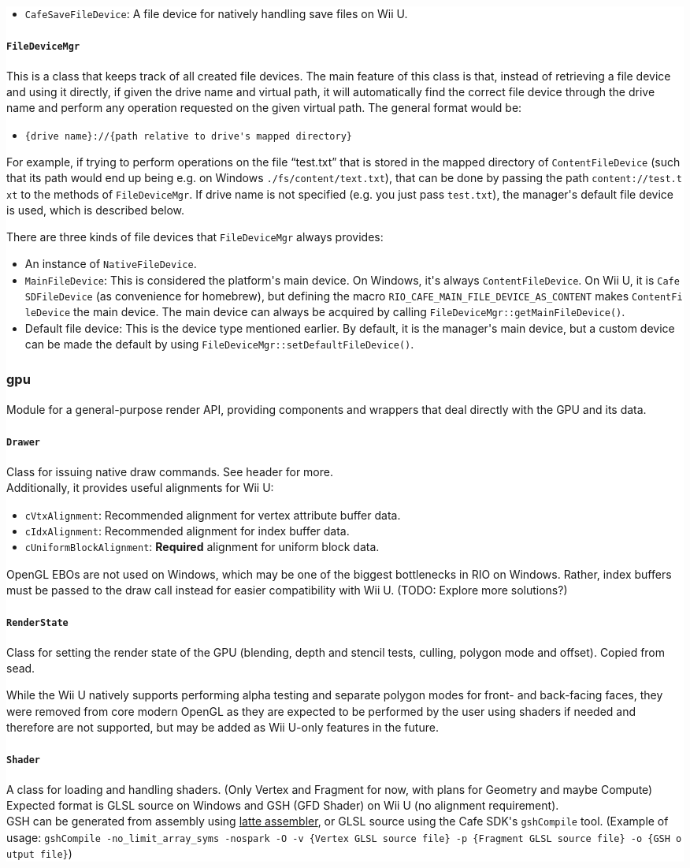 * `CafeSaveFileDevice`: A file device for natively handling save files on Wii U.  

#### `FileDeviceMgr`
This is a class that keeps track of all created file devices. The main feature of this class is that, instead of retrieving a file device and using it directly, if given the drive name and virtual path, it will automatically find the correct file device through the drive name and perform any operation requested on the given virtual path. The general format would be:  
- `{drive name}://{path relative to drive's mapped directory}`

For example, if trying to perform operations on the file “test.txt” that is stored in the mapped directory of `ContentFileDevice` (such that its path would end up being e.g. on Windows `./fs/content/text.txt`), that can be done by passing the path `content://test.txt` to the methods of `FileDeviceMgr`. If drive name is not specified (e.g. you just pass `test.txt`), the manager's default file device is used, which is described below.  

There are three kinds of file devices that `FileDeviceMgr` always provides:
* An instance of `NativeFileDevice`.  
* `MainFileDevice`: This is considered the platform's main device. On Windows, it's always `ContentFileDevice`. On Wii U, it is `CafeSDFileDevice` (as convenience for homebrew), but defining the macro `RIO_CAFE_MAIN_FILE_DEVICE_AS_CONTENT` makes `ContentFileDevice` the main device. The main device can always be acquired by calling `FileDeviceMgr::getMainFileDevice()`.  
* Default file device: This is the device type mentioned earlier. By default, it is the manager's main device, but a custom device can be made the default by using `FileDeviceMgr::setDefaultFileDevice()`.  

### gpu
Module for a general-purpose render API, providing components and wrappers that deal directly with the GPU and its data.  

#### `Drawer`
Class for issuing native draw commands. See header for more.  
Additionally, it provides useful alignments for Wii U:  
* `cVtxAlignment`: Recommended alignment for vertex attribute buffer data.  
* `cIdxAlignment`: Recommended alignment for index buffer data.  
* `cUniformBlockAlignment`: **Required** alignment for uniform block data.  

OpenGL EBOs are not used on Windows, which may be one of the biggest bottlenecks in RIO on Windows. Rather, index buffers must be passed to the draw call instead for easier compatibility with Wii U. (TODO: Explore more solutions?)  

#### `RenderState`
Class for setting the render state of the GPU (blending, depth and stencil tests, culling, polygon mode and offset). Copied from sead.  

While the Wii U natively supports performing alpha testing and separate polygon modes for front- and back-facing faces, they were removed from core modern OpenGL as they are expected to be performed by the user using shaders if needed and therefore are not supported, but may be added as Wii U-only features in the future.  

#### `Shader`
A class for loading and handling shaders. (Only Vertex and Fragment for now, with plans for Geometry and maybe Compute)  
Expected format is GLSL source on Windows and GSH (GFD Shader) on Wii U (no alignment requirement).  
GSH can be generated from assembly using [latte assembler](https://github.com/GaryOderNichts/wiiu-shaders), or GLSL source using the Cafe SDK's `gshCompile` tool. (Example of usage: `gshCompile -no_limit_array_syms -nospark -O -v {Vertex GLSL source file} -p {Fragment GLSL source file} -o {GSH output file}`)  
